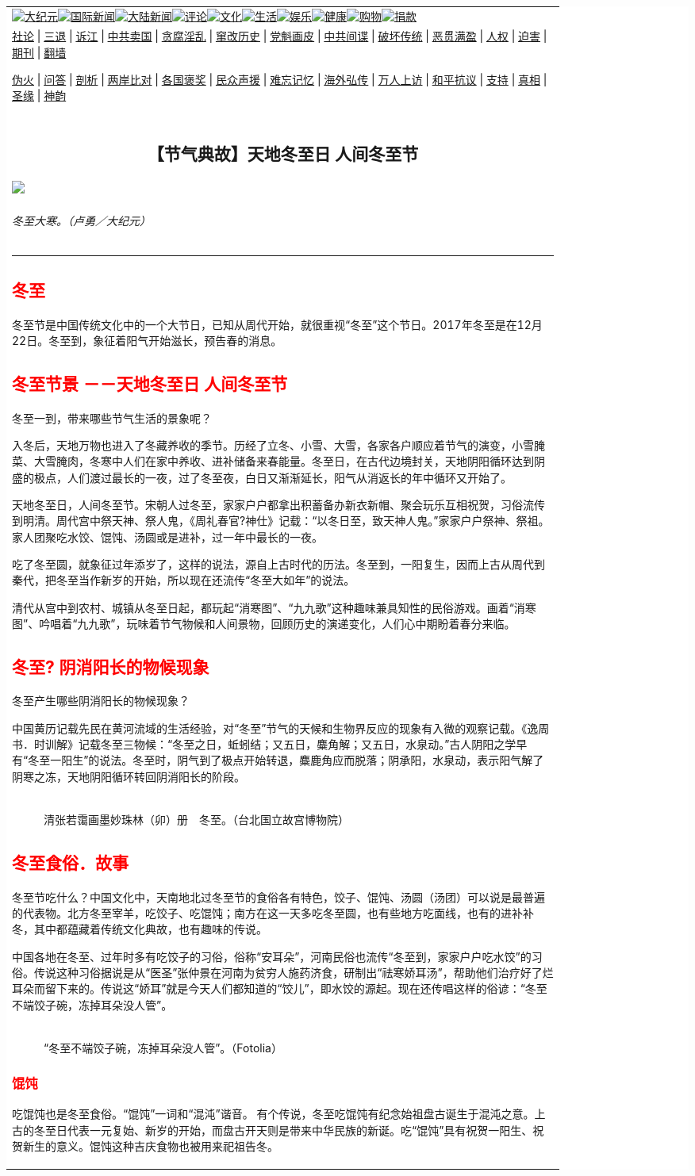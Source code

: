 <a name="1" id="1" target="_blank"></a><span id="1"></span>
<table align=center border="0"><tr><td colspan="2" VALIGN=TOP><a href="/gb/nsc413.md#1"><img src="https://raw.githubusercontent.com/onzhi266/www/master/t/djy/1.jpg" title="大纪元"></a><a href="/gb/n24hr.md#1"><img src="https://raw.githubusercontent.com/onzhi266/www/master/t/djy/3.jpg" title="国际新闻"></a><a href="/gb/nsc413.md#1"><img src="https://raw.githubusercontent.com/onzhi266/www/master/t/djy/4.jpg" title="大陆新闻"></a><a href="/gb/news392.md#1"><img src="https://raw.githubusercontent.com/onzhi266/www/master/t/djy/5.jpg" title="评论"></a><a href="/gb/news2007.md#1"><img src="https://raw.githubusercontent.com/onzhi266/www/master/t/djy/6.jpg" title="文化"></a><a href="/gb/news2008.md#1"><img src="https://raw.githubusercontent.com/onzhi266/www/master/t/djy/7.jpg" title="生活"></a><a href="/gb/ncyule.md#1"><img src="https://raw.githubusercontent.com/onzhi266/www/master/t/djy/8.jpg" title="娱乐"></a><a href="/gb/nsc1002.md#1"><img src="https://raw.githubusercontent.com/onzhi266/www/master/t/djy/9.jpg" title="健康"><a href="https://www.youlucky.com"><img src="https://raw.githubusercontent.com/onzhi266/www/master/t/djy/10.jpg" title="购物"></a><a href="https://donate.epochtimes.com/?utm_medium=epochtimes&utm_source=referral&utm_campaign=donate_button_djyarticleheader"><img src="https://raw.githubusercontent.com/onzhi266/www/master/t/djy/12.jpg" title="捐款"></a></td></tr>
<tr><td colspan="2" VALIGN=TOP><a target="_blank" href="/gb/9p.md#1">社论</a> | <a target="_blank" href="/gb/nf5657.md#1">三退</a> | <a target="_blank" href="/gb/nf6124.md#1">诉江</a> | <a target="_blank" href="/gb/nf1176117.md#1">中共卖国</a> | <a target="_blank" href="/gb/nf5773.md#1">贪腐淫乱</a> | <a target="_blank" href="/gb/nf1176115.md#1">窜改历史</a> | <a target="_blank" href="/gb/nf1176107.md#1">党魁画皮</a> | <a target="_blank" href="/gb/nf1320400.md#1">中共间谍</a> | <a target="_blank" href="/gb/nf1176114.md#1">破坏传统</a> | <a target="_blank" href="https://github.com/onzhi266/ntdtv/blob/master/gb/prog447_1.md#1">恶贯满盈</a> | <a target="_blank" href="/gb/ncid278.md#1">人权</a> | <a target="_blank" href="/gb/nf1176111.md#1">迫害</a> | <a target="_blank" href="https://gitlab.com/szzdlab/mh-qikan/blob/master/README.md#1">期刊</a> | <a target="_blank" href="https://github.com/bannedbook/fanqiang/wiki">翻墙</a></p><p><a target="_blank" href="/gb/nf5562.md#1">伪火</a> | <a target="_blank" href="/gb/nf4378.md#1">问答</a> | <a target="_blank" href="/gb/nf5792.md#1">剖析</a> | <a target="_blank" href="/gb/nf5735.md#1">两岸比对</a> | <a target="_blank" href="/gb/nf6119.md#1">各国褒奖</a> | <a target="_blank" href="/gb/nf6120.md#1">民众声援</a> | <a target="_blank" href="/gb/nf1188594.md#1">难忘记忆</a> | <a target="_blank" href="/gb/nf3180.md#1">海外弘传</a> | <a target="_blank" href="/gb/nf5410.md#1">万人上访</a> | <a target="_blank" href="https://github.com/onzhi266/ntdtv/blob/master/gb/prog1530_1.md#1">和平抗议</a> | <a target="_blank" href="/gb/nf4386.md#1">支持</a> | <a target="_blank" href="/gb/nf4389.md#1">真相</a> | <a target="_blank" href="/gb/nf5790.md#1">圣缘</a> | <a target="_blank" href="/gb/nf4786.md#1">神韵</a></td></tr>
<tr><td VALIGN=TOP width="626"><h2 align=center>【节气典故】天地冬至日 人间冬至节</h2>
<img width="600" src="https://i.epochtimes.com/assets/uploads/2017/02/1702092328261568-600x400.jpg" />
<h6>冬至大寒。（卢勇／大纪元）
</h6>
<hr>
<h2><span style="color: #ff0000;"><ahref="/gb/tag/%E5%86%AC%E8%87%B3.md#1">冬至</a></span></h2>
<p><ahref="/gb/tag/%E5%86%AC%E8%87%B3.md#1">冬至</a>节是中国传统文化中的一个大节日，已知从周代开始，就很重视“冬至”这个节日。2017年冬至是在12月22日。冬至到，象征着阳气开始滋长，预告春的消息。</p>
<h2><span style="color: #ff0000;">冬至节景 －－天地冬至日 人间冬至节</span></h2>
<p>冬至一到，带来哪些节气生活的景象呢？</p>
<p>入冬后，天地万物也进入了冬藏养收的季节。历经了立冬、小雪、大雪，各家各户顺应着节气的演变，小雪腌菜、大雪腌肉，冬寒中人们在家中养收、进补储备来春能量。冬至日，在古代边境封关，天地阴阳循环达到阴盛的极点，人们渡过最长的一夜，过了冬至夜，白日又渐渐延长，阳气从消返长的年中循环又开始了。</p>
<p>天地冬至日，人间冬至节。宋朝人过冬至，家家户户都拿出积蓄备办新衣新帽、聚会玩乐互相祝贺，习俗流传到明清。周代宫中祭天神、祭人鬼，《周礼春官?神仕》记载：“以冬日至，致天神人鬼。”家家户户祭神、祭祖。家人团聚吃水饺、馄饨、<ahref="/gb/tag/%E6%B1%A4%E5%9C%86.md#1">汤圆</a>或是进补，过一年中最长的一夜。</p>
<p>吃了冬至圆，就象征过年添岁了，这样的说法，源自上古时代的历法。冬至到，一阳复生，因而上古从周代到秦代，把冬至当作新岁的开始，所以现在还流传“<ahref="/gb/tag/%E5%86%AC%E8%87%B3%E5%A4%A7%E5%A6%82%E5%B9%B4.md#1">冬至大如年</a>”的说法。</p>
<p>清代从宫中到农村、城镇从冬至日起，都玩起“消寒图”、“九九歌”这种趣味兼具知性的民俗游戏。画着“消寒图”、吟唱着“九九歌”，玩味着节气物候和人间景物，回顾历史的演递变化，人们心中期盼着春分来临。</p>
<h2><span style="color: #ff0000;">冬至? 阴消阳长的物候现象</span></h2>
<p>冬至产生哪些阴消阳长的物候现象？</p>
<p>中国黄历记载先民在黄河流域的生活经验，对“冬至”节气的天候和生物界反应的现象有入微的观察记载。《逸周书．时训解》记载冬至三物候：“冬至之日，蚯蚓结；又五日，麋角解；又五日，水泉动。”古人阴阳之学早有“冬至一阳生”的说法。冬至时，阴气到了极点开始转退，麋鹿角应而脱落；阴承阳，水泉动，表示阳气解了阴寒之冻，天地阴阳循环转回阴消阳长的阶段。</p>
<figure style="width: 603px" class="wp-caption aligncenter"><img class="" src="https://i.epochtimes.com/assets/uploads/2017/12/a8-600x400.jpg" alt="" width="603" b="402" /><figcaption class="wp-caption-text">清张若霭画墨妙珠林（卯）册　冬至。（台北国立故宫博物院）</figcaption></figure>
<h2><span style="color: #ff0000;"><ahref="/gb/tag/%E5%86%AC%E8%87%B3%E9%A3%9F%E4%BF%97.md#1">冬至食俗</a>．故事</span></h2>
<p>冬至节吃什么？中国文化中，天南地北过冬至节的食俗各有特色，饺子、馄饨、<ahref="/gb/tag/%E6%B1%A4%E5%9C%86.md#1">汤圆</a>（汤团）可以说是最普遍的代表物。北方冬至宰羊，吃饺子、吃馄饨；南方在这一天多吃冬至圆，也有些地方吃面线，也有的进补补冬，其中都蕴藏着传统文化典故，也有趣味的传说。</p>
<p>中国各地在冬至、过年时多有吃饺子的习俗，俗称“安耳朵”，河南民俗也流传“冬至到，家家户户吃水饺”的习俗。传说这种习俗据说是从“医圣”张仲景在河南为贫穷人施药济食，研制出“<ahref="/gb/tag/%E7%A5%9B%E5%AF%92%E5%A8%87%E8%80%B3%E6%B1%A4.md#1">祛寒娇耳汤</a>”，帮助他们治疗好了烂耳朵而留下来的。传说这“娇耳”就是今天人们都知道的“饺儿”，即水饺的源起。现在还传唱这样的俗谚：“冬至不端饺子碗，冻掉耳朵没人管”。</p>
<figure id="attachment_5820789" style="width: 602px" class="wp-caption aligncenter"><ahref="https://i.epochtimes.com/assets/uploads/2015/01/150117002255836.jpg"><img class="wp-image-5820789 " src="https://i.epochtimes.com/assets/uploads/2015/01/150117002255836-450x300.jpg" alt="" width="602" b="401" /></a><figcaption class="wp-caption-text">“冬至不端饺子碗，冻掉耳朵没人管”。（Fotolia）</figcaption></figure>
<h3><span style="color: #ff0000;">馄饨</span></h3>
<p>吃馄饨也是<ahref="/gb/tag/%E5%86%AC%E8%87%B3%E9%A3%9F%E4%BF%97.md#1">冬至食俗</a>。“馄饨”一词和“混沌”谐音。 有个传说，冬至吃馄饨有纪念始祖盘古诞生于混沌之意。上古的冬至日代表一元复始、新岁的开始，而盘古开天则是带来中华民族的新诞。吃“馄饨”具有祝贺一阳生、祝贺新生的意义。馄饨这种吉庆食物也被用来祀祖告冬。</p>